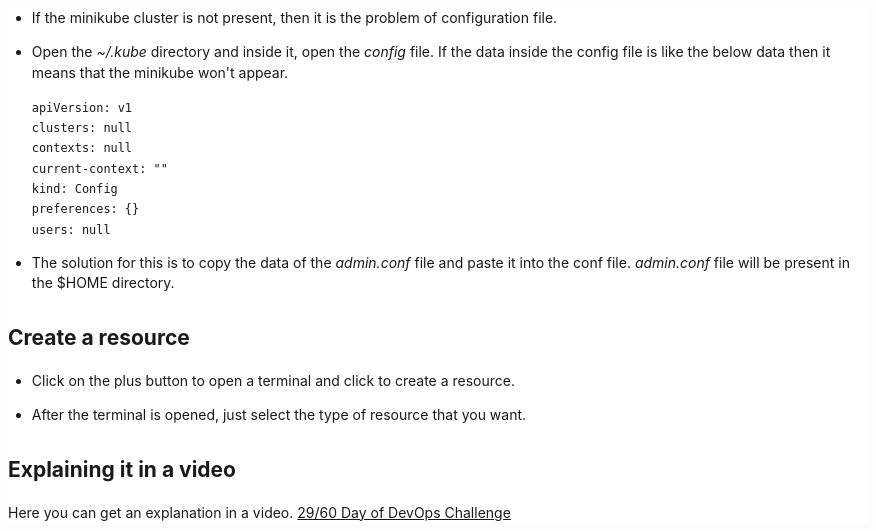
- If the minikube cluster is not present, then it is the problem of configuration file.

- Open the *~/.kube* directory and inside it, open the *config* file. If the data inside the config file is like the below data then it means that the minikube won't appear.

      apiVersion: v1
      clusters: null
      contexts: null
      current-context: ""
      kind: Config
      preferences: {}
      users: null

- The solution for this is to copy the data of the *admin.conf* file and paste it into the conf file. *admin.conf* file will be present in the $HOME directory.

## Create a resource

- Click on the plus button to open a terminal and click to create a resource.

- After the terminal is opened, just select the type of resource that you want.

## **Explaining it in a video**

Here you can get an explanation in a video. [29/60 Day of DevOps Challenge]()